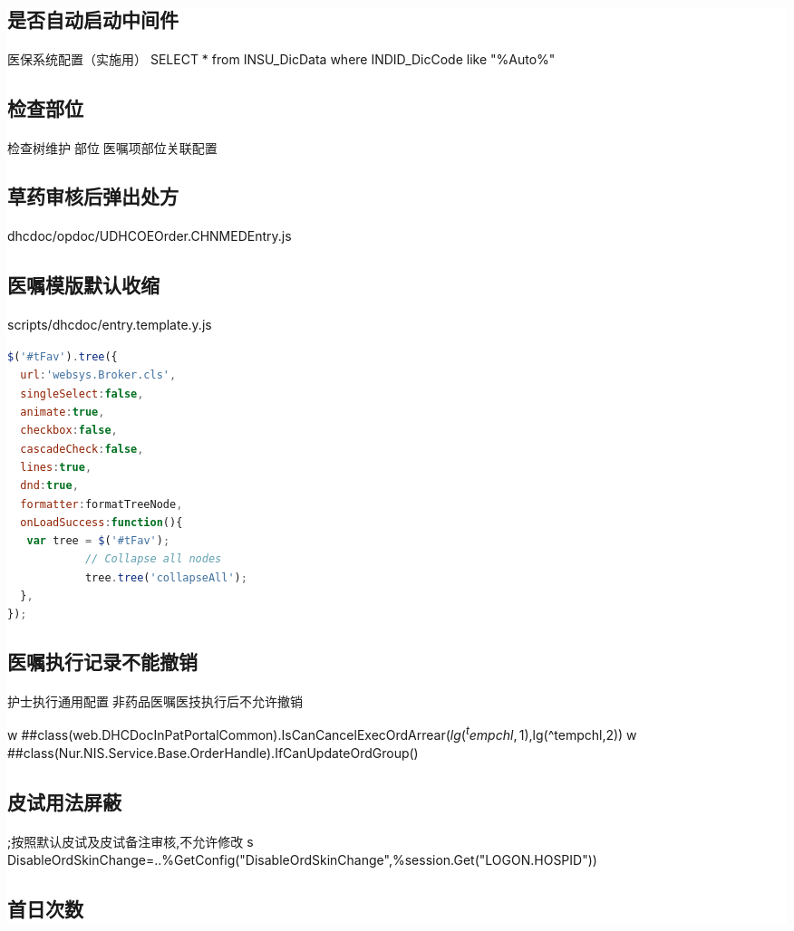 ## 是否自动启动中间件

医保系统配置（实施用）
SELECT  * from  INSU_DicData where INDID_DicCode like "%Auto%"

## 检查部位

检查树维护 部位
医嘱项部位关联配置

## 草药审核后弹出处方

dhcdoc/opdoc/UDHCOEOrder.CHNMEDEntry.js

## 医嘱模版默认收缩

scripts/dhcdoc/entry.template.y.js

```js
$('#tFav').tree({
  url:'websys.Broker.cls',
  singleSelect:false,
  animate:true, 
  checkbox:false,
  cascadeCheck:false,  
  lines:true,
  dnd:true,
  formatter:formatTreeNode,
  onLoadSuccess:function(){
   var tree = $('#tFav');
            // Collapse all nodes
            tree.tree('collapseAll');
  },
});
```

## 医嘱执行记录不能撤销

护士执行通用配置
非药品医嘱医技执行后不允许撤销

w ##class(web.DHCDocInPatPortalCommon).IsCanCancelExecOrdArrear($lg(^tempchl,1),$lg(^tempchl,2))
w ##class(Nur.NIS.Service.Base.OrderHandle).IfCanUpdateOrdGroup()

## 皮试用法屏蔽

;按照默认皮试及皮试备注审核,不允许修改
s DisableOrdSkinChange=..%GetConfig("DisableOrdSkinChange",%session.Get("LOGON.HOSPID"))

## 首日次数
